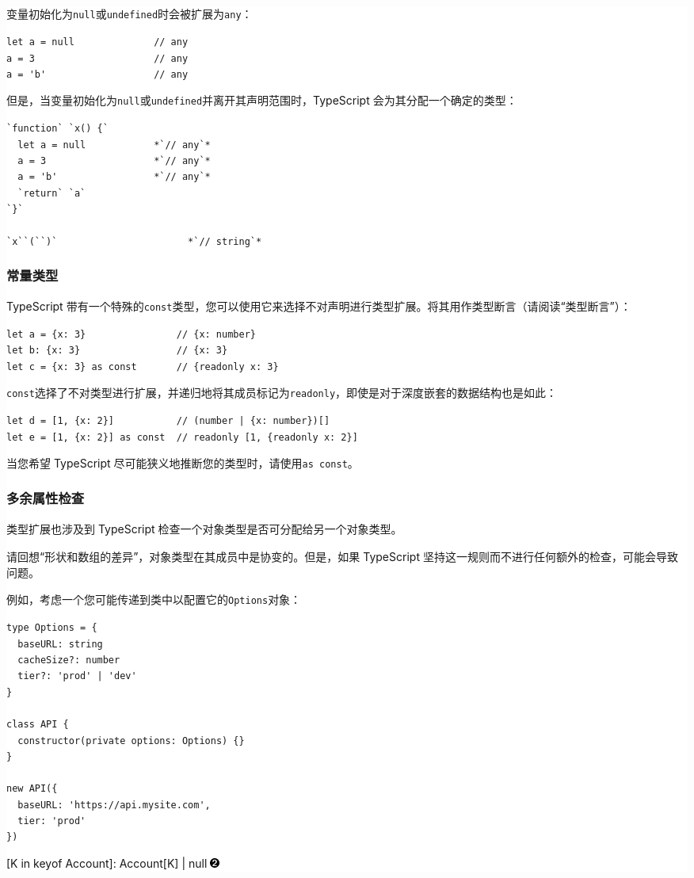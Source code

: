变量初始化为`null`或`undefined`时会被扩展为`any`：

```
let a = null              // any
a = 3                     // any
a = 'b'                   // any
```

但是，当变量初始化为`null`或`undefined`并离开其声明范围时，TypeScript 会为其分配一个确定的类型：

```
`function` `x() {`
  let a = null            *`// any`*
  a = 3                   *`// any`*
  a = 'b'                 *`// any`*
  `return` `a`
`}`

`x``(``)`                       *`// string`*

```

### 常量类型

TypeScript 带有一个特殊的`const`类型，您可以使用它来选择不对声明进行类型扩展。将其用作类型断言（请阅读“类型断言”）：

```
let a = {x: 3}                // {x: number}
let b: {x: 3}                 // {x: 3}
let c = {x: 3} as const       // {readonly x: 3}
```

`const`选择了不对类型进行扩展，并递归地将其成员标记为`readonly`，即使是对于深度嵌套的数据结构也是如此：

```
let d = [1, {x: 2}]           // (number | {x: number})[]
let e = [1, {x: 2}] as const  // readonly [1, {readonly x: 2}]
```

当您希望 TypeScript 尽可能狭义地推断您的类型时，请使用`as const`。

### 多余属性检查

类型扩展也涉及到 TypeScript 检查一个对象类型是否可分配给另一个对象类型。

请回想“形状和数组的差异”，对象类型在其成员中是协变的。但是，如果 TypeScript 坚持这一规则而不进行任何额外的检查，可能会导致问题。

例如，考虑一个您可能传递到类中以配置它的`Options`对象：

```
type Options = {
  baseURL: string
  cacheSize?: number
  tier?: 'prod' | 'dev'
}

class API {
  constructor(private options: Options) {}
}

new API({
  baseURL: 'https://api.mysite.com',
  tier: 'prod'
})
```


  [Key in UnionType]: ValueType
  [P in K]: T
  [K in keyof Account]: Account[K] | null ![2](img/2.png)